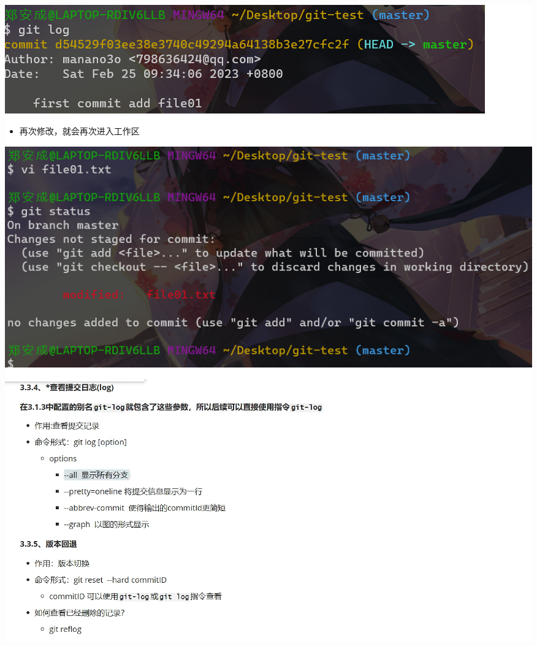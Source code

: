 

![image-20230225093742272](git学习心得.assets/image-20230225093742272.png)







* 再次修改，就会再次进入工作区

![image-20230225093922031](git学习心得.assets/image-20230225093922031.png)



![image-20230225094348930](git学习心得.assets/image-20230225094348930.png)
